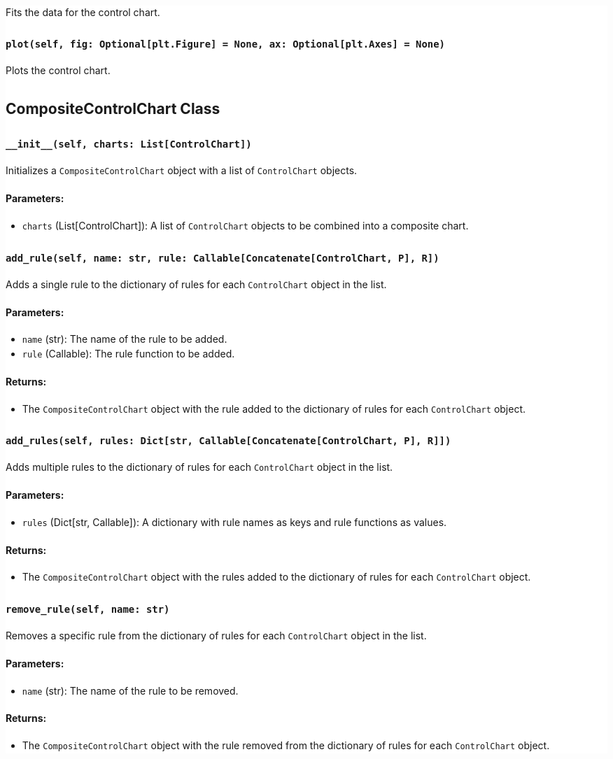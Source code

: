 Fits the data for the control chart.

### `plot(self, fig: Optional[plt.Figure] = None, ax: Optional[plt.Axes] = None)`

Plots the control chart.

## CompositeControlChart Class

### `__init__(self, charts: List[ControlChart])`

Initializes a `CompositeControlChart` object with a list of `ControlChart` objects.

#### Parameters:
- `charts` (List[ControlChart]): A list of `ControlChart` objects to be combined into a composite chart.

### `add_rule(self, name: str, rule: Callable[Concatenate[ControlChart, P], R])`

Adds a single rule to the dictionary of rules for each `ControlChart` object in the list.

#### Parameters:
- `name` (str): The name of the rule to be added.
- `rule` (Callable): The rule function to be added.

#### Returns:
- The `CompositeControlChart` object with the rule added to the dictionary of rules for each `ControlChart` object.

### `add_rules(self, rules: Dict[str, Callable[Concatenate[ControlChart, P], R]])`

Adds multiple rules to the dictionary of rules for each `ControlChart` object in the list.

#### Parameters:
- `rules` (Dict[str, Callable]): A dictionary with rule names as keys and rule functions as values.

#### Returns:
- The `CompositeControlChart` object with the rules added to the dictionary of rules for each `ControlChart` object.

### `remove_rule(self, name: str)`

Removes a specific rule from the dictionary of rules for each `ControlChart` object in the list.

#### Parameters:
- `name` (str): The name of the rule to be removed.

#### Returns:
- The `CompositeControlChart` object with the rule removed from the dictionary of rules for each `ControlChart` object.
